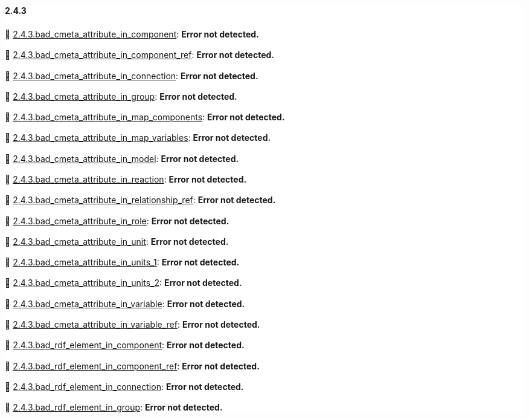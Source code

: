 
#### 2.4.3

🔵 [2.4.3.bad_cmeta_attribute_in_component](../models_1_0/invalid/2.4.3.bad_cmeta_attribute_in_component.cellml): **Error not detected.**

🔵 [2.4.3.bad_cmeta_attribute_in_component_ref](../models_1_0/invalid/2.4.3.bad_cmeta_attribute_in_component_ref.cellml): **Error not detected.**

🔵 [2.4.3.bad_cmeta_attribute_in_connection](../models_1_0/invalid/2.4.3.bad_cmeta_attribute_in_connection.cellml): **Error not detected.**

🔵 [2.4.3.bad_cmeta_attribute_in_group](../models_1_0/invalid/2.4.3.bad_cmeta_attribute_in_group.cellml): **Error not detected.**

🔵 [2.4.3.bad_cmeta_attribute_in_map_components](../models_1_0/invalid/2.4.3.bad_cmeta_attribute_in_map_components.cellml): **Error not detected.**

🔵 [2.4.3.bad_cmeta_attribute_in_map_variables](../models_1_0/invalid/2.4.3.bad_cmeta_attribute_in_map_variables.cellml): **Error not detected.**

🔵 [2.4.3.bad_cmeta_attribute_in_model](../models_1_0/invalid/2.4.3.bad_cmeta_attribute_in_model.cellml): **Error not detected.**

🔵 [2.4.3.bad_cmeta_attribute_in_reaction](../models_1_0/invalid/2.4.3.bad_cmeta_attribute_in_reaction.cellml): **Error not detected.**

🔵 [2.4.3.bad_cmeta_attribute_in_relationship_ref](../models_1_0/invalid/2.4.3.bad_cmeta_attribute_in_relationship_ref.cellml): **Error not detected.**

🔵 [2.4.3.bad_cmeta_attribute_in_role](../models_1_0/invalid/2.4.3.bad_cmeta_attribute_in_role.cellml): **Error not detected.**

🔵 [2.4.3.bad_cmeta_attribute_in_unit](../models_1_0/invalid/2.4.3.bad_cmeta_attribute_in_unit.cellml): **Error not detected.**

🔵 [2.4.3.bad_cmeta_attribute_in_units_1](../models_1_0/invalid/2.4.3.bad_cmeta_attribute_in_units_1.cellml): **Error not detected.**

🔵 [2.4.3.bad_cmeta_attribute_in_units_2](../models_1_0/invalid/2.4.3.bad_cmeta_attribute_in_units_2.cellml): **Error not detected.**

🔵 [2.4.3.bad_cmeta_attribute_in_variable](../models_1_0/invalid/2.4.3.bad_cmeta_attribute_in_variable.cellml): **Error not detected.**

🔵 [2.4.3.bad_cmeta_attribute_in_variable_ref](../models_1_0/invalid/2.4.3.bad_cmeta_attribute_in_variable_ref.cellml): **Error not detected.**

🔵 [2.4.3.bad_rdf_element_in_component](../models_1_0/invalid/2.4.3.bad_rdf_element_in_component.cellml): **Error not detected.**

🔵 [2.4.3.bad_rdf_element_in_component_ref](../models_1_0/invalid/2.4.3.bad_rdf_element_in_component_ref.cellml): **Error not detected.**

🔵 [2.4.3.bad_rdf_element_in_connection](../models_1_0/invalid/2.4.3.bad_rdf_element_in_connection.cellml): **Error not detected.**

🔵 [2.4.3.bad_rdf_element_in_group](../models_1_0/invalid/2.4.3.bad_rdf_element_in_group.cellml): **Error not detected.**
